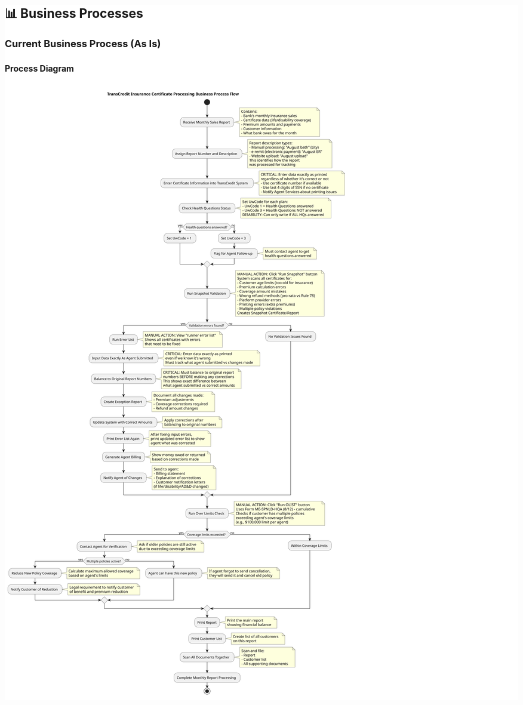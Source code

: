 
## 📊 Business Processes

### Current Business Process (As Is)

#### Process Diagram
![TransCredit Current Process](./TransCredit%20-%20As%20Is.svg)
